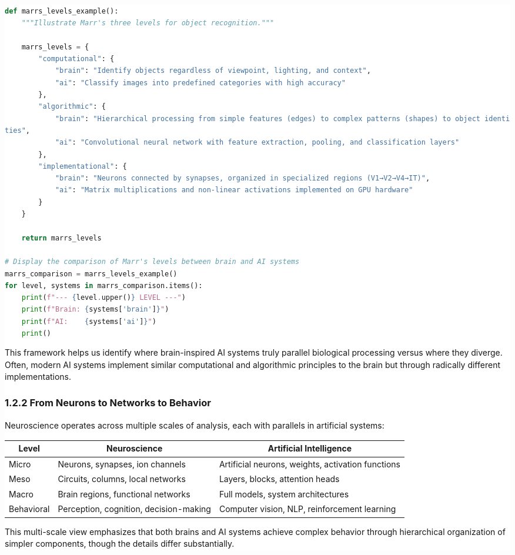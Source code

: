 ```python
def marrs_levels_example():
    """Illustrate Marr's three levels for object recognition."""
    
    marrs_levels = {
        "computational": {
            "brain": "Identify objects regardless of viewpoint, lighting, and context",
            "ai": "Classify images into predefined categories with high accuracy"
        },
        "algorithmic": {
            "brain": "Hierarchical processing from simple features (edges) to complex patterns (shapes) to object identities",
            "ai": "Convolutional neural network with feature extraction, pooling, and classification layers"
        },
        "implementational": {
            "brain": "Neurons connected by synapses, organized in specialized regions (V1→V2→V4→IT)",
            "ai": "Matrix multiplications and non-linear activations implemented on GPU hardware"
        }
    }
    
    return marrs_levels

# Display the comparison of Marr's levels between brain and AI systems
marrs_comparison = marrs_levels_example()
for level, systems in marrs_comparison.items():
    print(f"--- {level.upper()} LEVEL ---")
    print(f"Brain: {systems['brain']}")
    print(f"AI:    {systems['ai']}")
    print()
```

This framework helps us identify where brain-inspired AI systems truly parallel biological processing versus where they diverge. Often, modern AI systems implement similar computational and algorithmic principles to the brain but through radically different implementations.

### 1.2.2 From Neurons to Networks to Behavior

Neuroscience operates across multiple scales of analysis, each with parallels in artificial systems:

| Level | Neuroscience | Artificial Intelligence |
|-------|--------------|-------------------------|
| Micro | Neurons, synapses, ion channels | Artificial neurons, weights, activation functions |
| Meso | Circuits, columns, local networks | Layers, blocks, attention heads |
| Macro | Brain regions, functional networks | Full models, system architectures |
| Behavioral | Perception, cognition, decision-making | Computer vision, NLP, reinforcement learning |

This multi-scale view emphasizes that both brains and AI systems achieve complex behavior through hierarchical organization of simpler components, though the details differ substantially.
